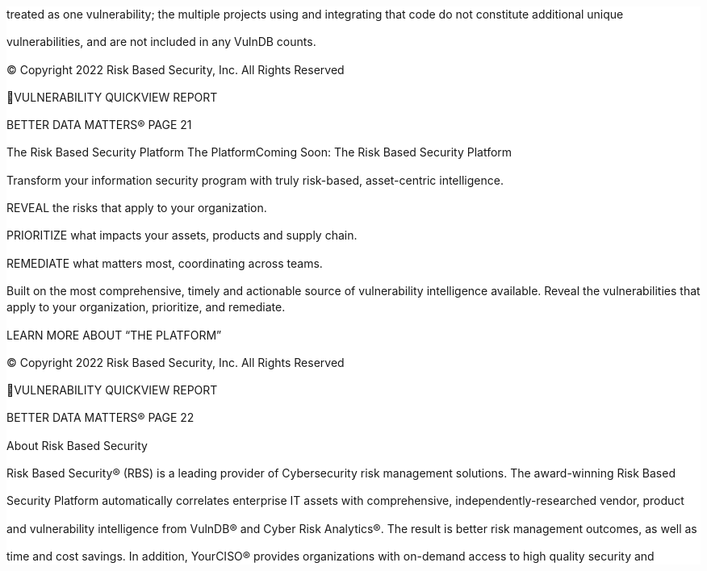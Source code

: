 treated as one vulnerability; the multiple projects using and integrating that code do not constitute additional unique 

vulnerabilities, and are not included in any VulnDB counts. 

© Copyright 2022 Risk Based Security, Inc. All Rights Reserved 

 
 
 
 
 
VULNERABILITY QUICKVIEW REPORT 

BETTER DATA MATTERS® 
 PAGE 21 

The Risk Based Security Platform 
The PlatformComing Soon: The Risk Based 
Security Platform 

Transform your information security program with truly risk\-based, asset\-centric intelligence. 

REVEAL 
the risks that apply to your 
organization. 

PRIORITIZE 
what impacts your assets, products 
and supply chain. 

REMEDIATE 
what matters most, coordinating 
across teams. 

Built on the most comprehensive, timely and actionable source of vulnerability intelligence 
available. Reveal the vulnerabilities that apply to your organization, prioritize, and remediate. 

LEARN MORE ABOUT “THE PLATFORM” 

© Copyright 2022 Risk Based Security, Inc. All Rights Reserved 

 
 
 
VULNERABILITY QUICKVIEW REPORT 

BETTER DATA MATTERS® 
 PAGE 22 

About Risk Based Security 

Risk Based Security® (RBS) is a leading provider of Cybersecurity risk management solutions. The award\-winning Risk Based 

Security Platform automatically correlates enterprise IT assets with comprehensive, independently\-researched vendor, product 

and vulnerability intelligence from VulnDB® and Cyber Risk Analytics®. The result is better risk management outcomes, as well as 

time and cost savings. In addition, YourCISO® provides organizations with on\-demand access to high quality security and 
